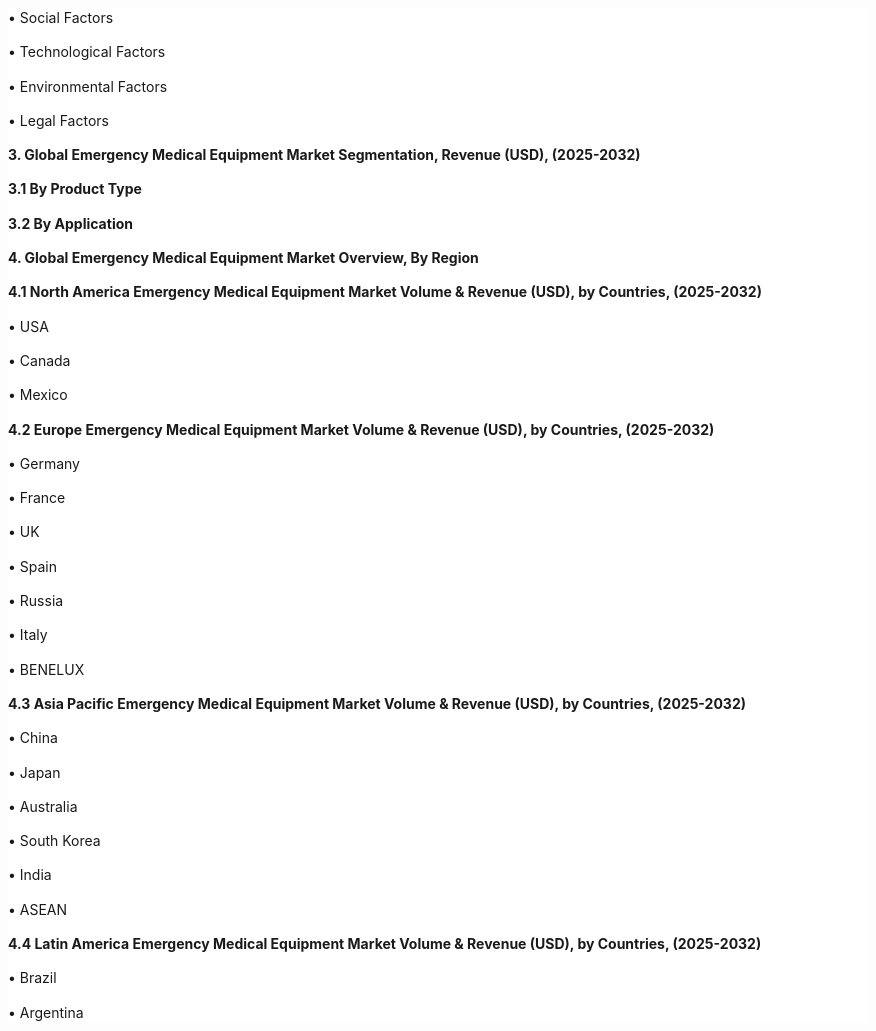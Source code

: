 • Social Factors

• Technological Factors

• Environmental Factors

• Legal Factors

<strong>3. Global Emergency Medical Equipment Market Segmentation, Revenue (USD), (2025-2032)</strong>

<strong>3.1 By Product Type</strong>

<strong>3.2 By Application</strong>

<strong>4. Global Emergency Medical Equipment Market Overview, By Region</strong>

<strong>4.1 North America Emergency Medical Equipment Market Volume &amp; Revenue (USD), by Countries, (2025-2032)</strong>

• USA

• Canada

• Mexico

<strong>4.2 Europe Emergency Medical Equipment Market Volume &amp; Revenue (USD), by Countries, (2025-2032)</strong>

• Germany

• France

• UK

• Spain

• Russia

• Italy

• BENELUX

<strong>4.3 Asia Pacific Emergency Medical Equipment Market Volume &amp; Revenue (USD), by Countries, (2025-2032)</strong>

• China

• Japan

• Australia

• South Korea

• India

• ASEAN

<strong>4.4 Latin America Emergency Medical Equipment Market Volume &amp; Revenue (USD), by Countries, (2025-2032)</strong>

• Brazil

• Argentina
